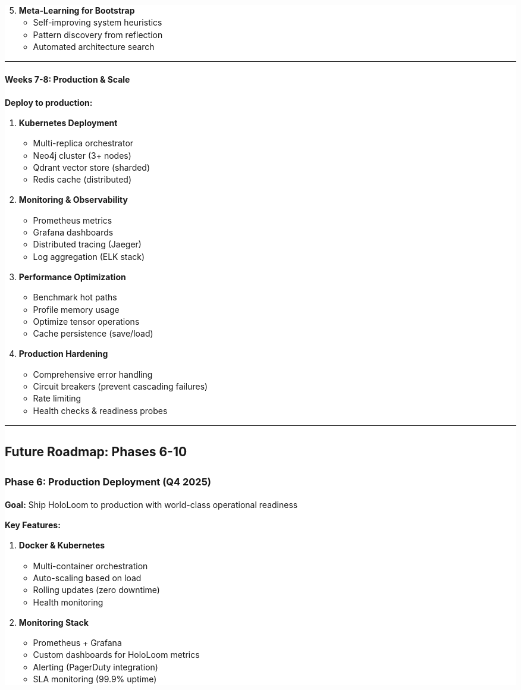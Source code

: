 5. **Meta-Learning for Bootstrap**
   - Self-improving system heuristics
   - Pattern discovery from reflection
   - Automated architecture search

---

#### Weeks 7-8: Production & Scale

**Deploy to production:**

1. **Kubernetes Deployment**
   - Multi-replica orchestrator
   - Neo4j cluster (3+ nodes)
   - Qdrant vector store (sharded)
   - Redis cache (distributed)

2. **Monitoring & Observability**
   - Prometheus metrics
   - Grafana dashboards
   - Distributed tracing (Jaeger)
   - Log aggregation (ELK stack)

3. **Performance Optimization**
   - Benchmark hot paths
   - Profile memory usage
   - Optimize tensor operations
   - Cache persistence (save/load)

4. **Production Hardening**
   - Comprehensive error handling
   - Circuit breakers (prevent cascading failures)
   - Rate limiting
   - Health checks & readiness probes

---

## Future Roadmap: Phases 6-10

### Phase 6: Production Deployment (Q4 2025)

**Goal:** Ship HoloLoom to production with world-class operational readiness

**Key Features:**

1. **Docker & Kubernetes**
   - Multi-container orchestration
   - Auto-scaling based on load
   - Rolling updates (zero downtime)
   - Health monitoring

2. **Monitoring Stack**
   - Prometheus + Grafana
   - Custom dashboards for HoloLoom metrics
   - Alerting (PagerDuty integration)
   - SLA monitoring (99.9% uptime)
